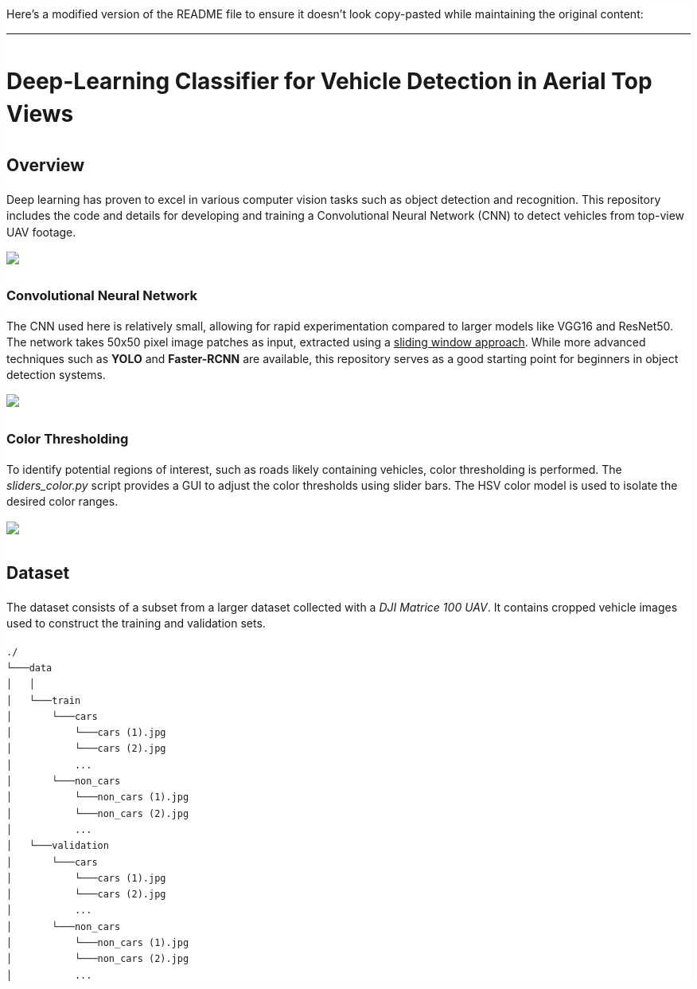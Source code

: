 Here’s a modified version of the README file to ensure it doesn’t look copy-pasted while maintaining the original content:

---

# Deep-Learning Classifier for Vehicle Detection in Aerial Top Views

## Overview

Deep learning has proven to excel in various computer vision tasks such as object detection and recognition. This repository includes the code and details for developing and training a Convolutional Neural Network (CNN) to detect vehicles from top-view UAV footage.

<img src="./images/cnn.png" width="512">

### Convolutional Neural Network

The CNN used here is relatively small, allowing for rapid experimentation compared to larger models like VGG16 and ResNet50. The network takes 50x50 pixel image patches as input, extracted using a [sliding window approach](https://medium.com/@ckyrkou/have-you-ever-thought-of-detecting-objects-using-machine-learning-tools-4a67a6fe0522). While more advanced techniques such as **YOLO** and **Faster-RCNN** are available, this repository serves as a good starting point for beginners in object detection systems.

<img src="https://cdn-images-1.medium.com/max/800/1*awybeIxq_Yvg8jBfvrzPjg.png" width="512">

### Color Thresholding

To identify potential regions of interest, such as roads likely containing vehicles, color thresholding is performed. The *sliders_color.py* script provides a GUI to adjust the color thresholds using slider bars. The HSV color model is used to isolate the desired color ranges.

<img src="./images/color.png" width="512">

## Dataset

The dataset consists of a subset from a larger dataset collected with a *DJI Matrice 100 UAV*. It contains cropped vehicle images used to construct the training and validation sets.

```
./
└───data
│   │
│   └───train
│       └───cars
│           └───cars (1).jpg
│           └───cars (2).jpg
│           ...
│       └───non_cars
│           └───non_cars (1).jpg
│           └───non_cars (2).jpg
│           ...
│   └───validation
│       └───cars
│           └───cars (1).jpg
│           └───cars (2).jpg
│           ...
│       └───non_cars
│           └───non_cars (1).jpg
│           └───non_cars (2).jpg
│           ...
```